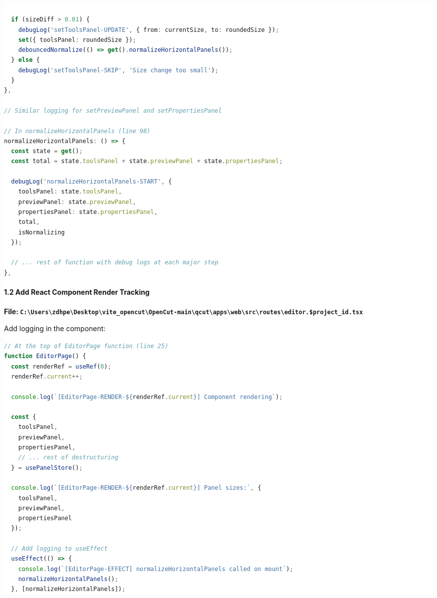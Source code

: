 ```typescript

  if (sizeDiff > 0.01) {
    debugLog('setToolsPanel-UPDATE', { from: currentSize, to: roundedSize });
    set({ toolsPanel: roundedSize });
    debouncedNormalize(() => get().normalizeHorizontalPanels());
  } else {
    debugLog('setToolsPanel-SKIP', 'Size change too small');
  }
},

// Similar logging for setPreviewPanel and setPropertiesPanel

// In normalizeHorizontalPanels (line 98)
normalizeHorizontalPanels: () => {
  const state = get();
  const total = state.toolsPanel + state.previewPanel + state.propertiesPanel;
  
  debugLog('normalizeHorizontalPanels-START', {
    toolsPanel: state.toolsPanel,
    previewPanel: state.previewPanel,
    propertiesPanel: state.propertiesPanel,
    total,
    isNormalizing
  });

  // ... rest of function with debug logs at each major step
},
```

#### 1.2 Add React Component Render Tracking

**File: `C:\Users\zdhpe\Desktop\vite_opencut\OpenCut-main\qcut\apps\web\src\routes\editor.$project_id.tsx`**

Add logging in the component:

```typescript
// At the top of EditorPage function (line 25)
function EditorPage() {
  const renderRef = useRef(0);
  renderRef.current++;
  
  console.log(`[EditorPage-RENDER-${renderRef.current}] Component rendering`);
  
  const {
    toolsPanel,
    previewPanel,
    propertiesPanel,
    // ... rest of destructuring
  } = usePanelStore();
  
  console.log(`[EditorPage-RENDER-${renderRef.current}] Panel sizes:`, {
    toolsPanel,
    previewPanel, 
    propertiesPanel
  });

  // Add logging to useEffect
  useEffect(() => {
    console.log(`[EditorPage-EFFECT] normalizeHorizontalPanels called on mount`);
    normalizeHorizontalPanels();
  }, [normalizeHorizontalPanels]);
```
